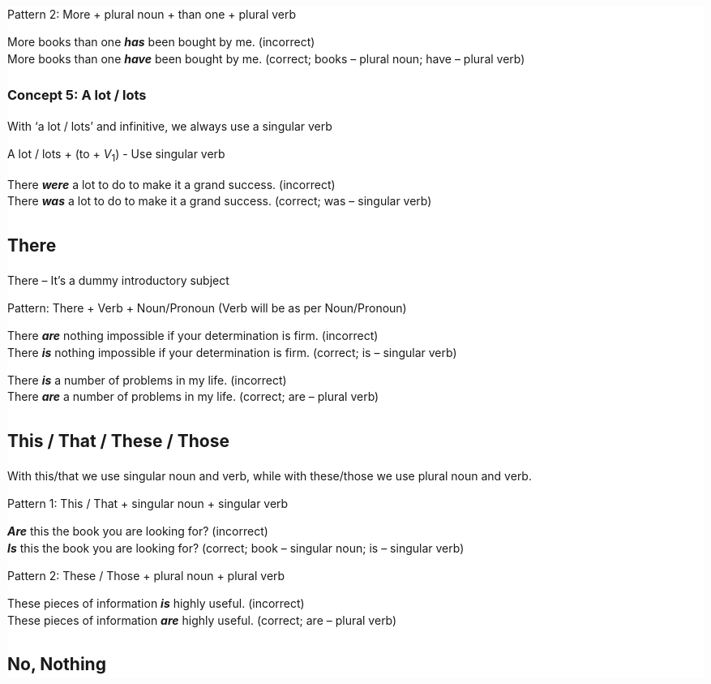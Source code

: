 Pattern 2: More + plural noun + than one + plural verb 

More books than one ***<span class="mak-text-color-incorrect">has</span>*** been bought by me. (incorrect) <br>
More books than one ***<span class="mak-text-color">have</span>*** been bought by me. (correct; books – plural noun; have – plural verb)

### Concept 5: A lot / lots 

With ‘a lot / lots’ and infinitive, we always use a singular verb

A lot / lots + (to +  $V_1$) - Use singular verb 

There ***<span class="mak-text-color-incorrect">were</span>*** a lot to do to make it a grand success. (incorrect) <br>
There ***<span class="mak-text-color">was</span>*** a lot to do to make it a grand success. (correct; was – singular verb)




## There

There – It’s a dummy introductory subject

Pattern: There + Verb + Noun/Pronoun  (Verb will be as per Noun/Pronoun)

There ***<span class="mak-text-color-incorrect">are</span>*** nothing impossible if your determination is firm. (incorrect) <br>
There ***<span class="mak-text-color">is</span>*** nothing impossible if your determination is firm. (correct; is – singular verb)

There ***<span class="mak-text-color-incorrect">is</span>*** a number of problems in my life. (incorrect) <br>
There ***<span class="mak-text-color">are</span>*** a number of problems in my life. (correct; are – plural verb)


## This / That / These / Those 

With this/that we use singular noun and verb, while with these/those we use plural noun and verb.

Pattern 1: This / That + singular noun + singular verb 

***<span class="mak-text-color-incorrect">Are</span>*** this the book you are looking for? (incorrect) <br>
***<span class="mak-text-color">Is</span>*** this the book you are looking for? (correct; book – singular noun; is – singular verb)

Pattern 2: These / Those + plural noun + plural verb 

These pieces of information ***<span class="mak-text-color-incorrect">is</span>*** highly useful. (incorrect) <br>
These pieces of information ***<span class="mak-text-color">are</span>*** highly useful. (correct; are – plural verb)


## No, Nothing
